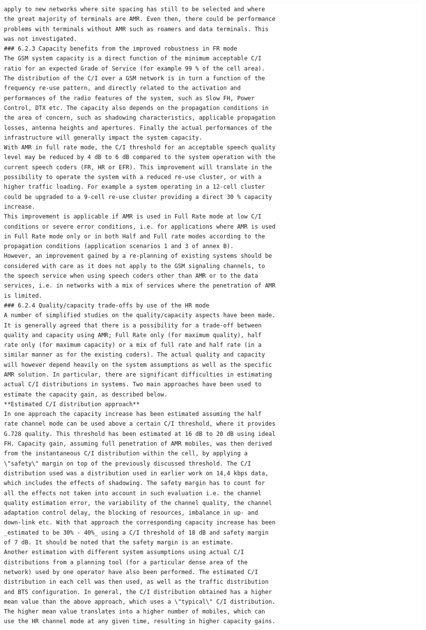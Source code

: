 ```{=html}
apply to new networks where site spacing has still to be selected and where
the great majority of terminals are AMR. Even then, there could be performance
problems with terminals without AMR such as roamers and data terminals. This
was not investigated.
### 6.2.3 Capacity benefits from the improved robustness in FR mode
The GSM system capacity is a direct function of the minimum acceptable C/I
ratio for an expected Grade of Service (for example 99 % of the cell area).
The distribution of the C/I over a GSM network is in turn a function of the
frequency re-use pattern, and directly related to the activation and
performances of the radio features of the system, such as Slow FH, Power
Control, DTX etc. The capacity also depends on the propagation conditions in
the area of concern, such as shadowing characteristics, applicable propagation
losses, antenna heights and apertures. Finally the actual performances of the
infrastructure will generally impact the system capacity.
With AMR in full rate mode, the C/I threshold for an acceptable speech quality
level may be reduced by 4 dB to 6 dB compared to the system operation with the
current speech coders (FR, HR or EFR). This improvement will translate in the
possibility to operate the system with a reduced re-use cluster, or with a
higher traffic loading. For example a system operating in a 12-cell cluster
could be upgraded to a 9-cell re-use cluster providing a direct 30 % capacity
increase.
This improvement is applicable if AMR is used in Full Rate mode at low C/I
conditions or severe error conditions, i.e. for applications where AMR is used
in Full Rate mode only or in both Half and Full rate modes according to the
propagation conditions (application scenarios 1 and 3 of annex B).
However, an improvement gained by a re-planning of existing systems should be
considered with care as it does not apply to the GSM signaling channels, to
the speech service when using speech coders other than AMR or to the data
services, i.e. in networks with a mix of services where the penetration of AMR
is limited.
### 6.2.4 Quality/capacity trade-offs by use of the HR mode
A number of simplified studies on the quality/capacity aspects have been made.
It is generally agreed that there is a possibility for a trade-off between
quality and capacity using AMR; Full Rate only (for maximum quality), half
rate only (for maximum capacity) or a mix of full rate and half rate (in a
similar manner as for the existing coders). The actual quality and capacity
will however depend heavily on the system assumptions as well as the specific
AMR solution. In particular, there are significant difficulties in estimating
actual C/I distributions in systems. Two main approaches have been used to
estimate the capacity gain, as described below.
**Estimated C/I distribution approach**
In one approach the capacity increase has been estimated assuming the half
rate channel mode can be used above a certain C/I threshold, where it provides
G.728 quality. This threshold has been estimated at 16 dB to 20 dB using ideal
FH. Capacity gain, assuming full penetration of AMR mobiles, was then derived
from the instantaneous C/I distribution within the cell, by applying a
\"safety\" margin on top of the previously discussed threshold. The C/I
distribution used was a distribution used in earlier work on 14,4 kbps data,
which includes the effects of shadowing. The safety margin has to count for
all the effects not taken into account in such evaluation i.e. the channel
quality estimation error, the variability of the channel quality, the channel
adaptation control delay, the blocking of resources, imbalance in up- and
down-link etc. With that approach the corresponding capacity increase has been
_estimated to be 30% - 40%_ using a C/I threshold of 18 dB and safety margin
of 7 dB. It should be noted that the safety margin is an estimate.
Another estimation with different system assumptions using actual C/I
distributions from a planning tool (for a particular dense area of the
network) used by one operator have also been performed. The estimated C/I
distribution in each cell was then used, as well as the traffic distribution
and BTS configuration. In general, the C/I distribution obtained has a higher
mean value than the above approach, which uses a \"typical\" C/I distribution.
The higher mean value translates into a higher number of mobiles, which can
use the HR channel mode at any given time, resulting in higher capacity gains.
```